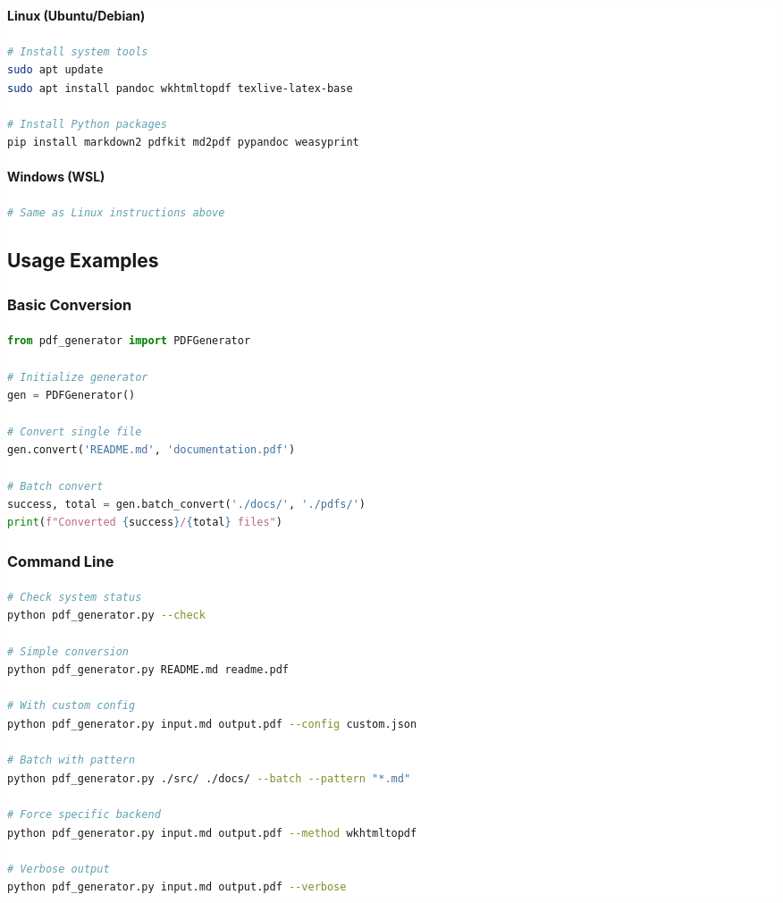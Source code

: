 #### Linux (Ubuntu/Debian)
```bash
# Install system tools
sudo apt update
sudo apt install pandoc wkhtmltopdf texlive-latex-base

# Install Python packages
pip install markdown2 pdfkit md2pdf pypandoc weasyprint
```

#### Windows (WSL)
```bash
# Same as Linux instructions above
```

## Usage Examples

### Basic Conversion
```python
from pdf_generator import PDFGenerator

# Initialize generator
gen = PDFGenerator()

# Convert single file
gen.convert('README.md', 'documentation.pdf')

# Batch convert
success, total = gen.batch_convert('./docs/', './pdfs/')
print(f"Converted {success}/{total} files")
```

### Command Line
```bash
# Check system status
python pdf_generator.py --check

# Simple conversion
python pdf_generator.py README.md readme.pdf

# With custom config
python pdf_generator.py input.md output.pdf --config custom.json

# Batch with pattern
python pdf_generator.py ./src/ ./docs/ --batch --pattern "*.md"

# Force specific backend
python pdf_generator.py input.md output.pdf --method wkhtmltopdf

# Verbose output
python pdf_generator.py input.md output.pdf --verbose
```
